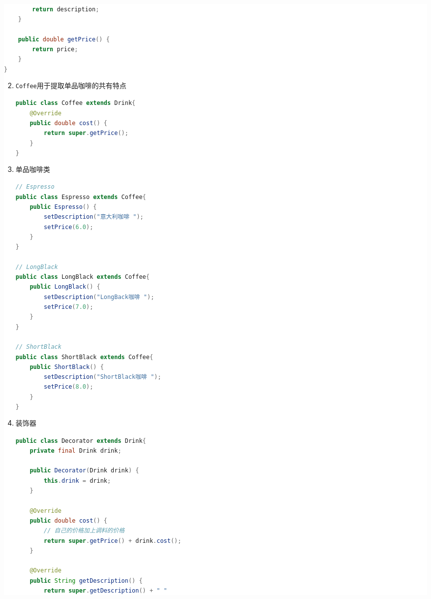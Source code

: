    ```java
           return description;
       }
   
       public double getPrice() {
           return price;
       }
   }
   ```

2. `Coffee`用于提取单品咖啡的共有特点

   ```java
   public class Coffee extends Drink{
       @Override
       public double cost() {
           return super.getPrice();
       }
   }
   ```

3. 单品咖啡类

   ```java
   // Espresso
   public class Espresso extends Coffee{
       public Espresso() {
           setDescription("意大利咖啡 ");
           setPrice(6.0);
       }
   }
   
   // LongBlack
   public class LongBlack extends Coffee{
       public LongBlack() {
           setDescription("LongBack咖啡 ");
           setPrice(7.0);
       }
   }
   
   // ShortBlack
   public class ShortBlack extends Coffee{
       public ShortBlack() {
           setDescription("ShortBlack咖啡 ");
           setPrice(8.0);
       }
   }
   ```

4. 装饰器

   ```java
   public class Decorator extends Drink{
       private final Drink drink;
   
       public Decorator(Drink drink) {
           this.drink = drink;
       }
   
       @Override
       public double cost() {
           // 自己的价格加上调料的价格
           return super.getPrice() + drink.cost();
       }
   
       @Override
       public String getDescription() {
           return super.getDescription() + " "
   ```